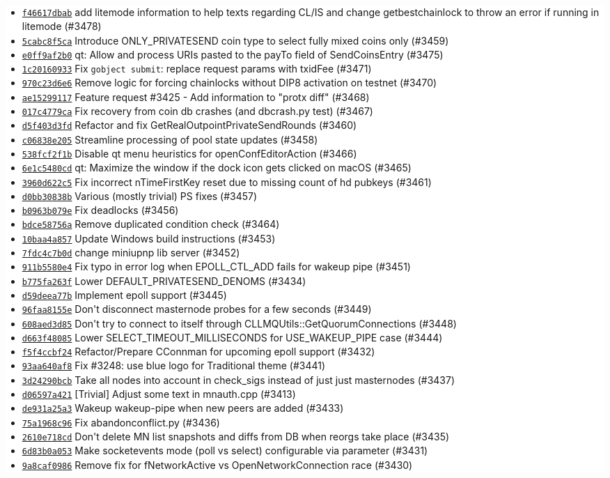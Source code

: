 - [`f46617dbab`](https://github.com/biblepay/biblepay/commit/f46617dbab) add litemode information to help texts regarding CL/IS and change getbestchainlock to throw an error if running in litemode (#3478)
- [`5cabc8f5ca`](https://github.com/biblepay/biblepay/commit/5cabc8f5ca) Introduce ONLY_PRIVATESEND coin type to select fully mixed coins only (#3459)
- [`e0ff9af2b0`](https://github.com/biblepay/biblepay/commit/e0ff9af2b0) qt: Allow and process URIs pasted to the payTo field of SendCoinsEntry (#3475)
- [`1c20160933`](https://github.com/biblepay/biblepay/commit/1c20160933) Fix `gobject submit`: replace request params with txidFee (#3471)
- [`970c23d6e6`](https://github.com/biblepay/biblepay/commit/970c23d6e6) Remove logic for forcing chainlocks without DIP8 activation on testnet (#3470)
- [`ae15299117`](https://github.com/biblepay/biblepay/commit/ae15299117) Feature request #3425 - Add information to "protx diff" (#3468)
- [`017c4779ca`](https://github.com/biblepay/biblepay/commit/017c4779ca) Fix recovery from coin db crashes (and dbcrash.py test) (#3467)
- [`d5f403d3fd`](https://github.com/biblepay/biblepay/commit/d5f403d3fd) Refactor and fix GetRealOutpointPrivateSendRounds (#3460)
- [`c06838e205`](https://github.com/biblepay/biblepay/commit/c06838e205) Streamline processing of pool state updates (#3458)
- [`538fcf2f1b`](https://github.com/biblepay/biblepay/commit/538fcf2f1b) Disable qt menu heuristics for openConfEditorAction (#3466)
- [`6e1c5480cd`](https://github.com/biblepay/biblepay/commit/6e1c5480cd) qt: Maximize the window if the dock icon gets clicked on macOS (#3465)
- [`3960d622c5`](https://github.com/biblepay/biblepay/commit/3960d622c5) Fix incorrect nTimeFirstKey reset due to missing count of hd pubkeys (#3461)
- [`d0bb30838b`](https://github.com/biblepay/biblepay/commit/d0bb30838b) Various (mostly trivial) PS fixes (#3457)
- [`b0963b079e`](https://github.com/biblepay/biblepay/commit/b0963b079e) Fix deadlocks (#3456)
- [`bdce58756a`](https://github.com/biblepay/biblepay/commit/bdce58756a) Remove duplicated condition check (#3464)
- [`10baa4a857`](https://github.com/biblepay/biblepay/commit/10baa4a857) Update Windows build instructions (#3453)
- [`7fdc4c7b0d`](https://github.com/biblepay/biblepay/commit/7fdc4c7b0d) change miniupnp lib server (#3452)
- [`911b5580e4`](https://github.com/biblepay/biblepay/commit/911b5580e4) Fix typo in error log when EPOLL_CTL_ADD fails for wakeup pipe (#3451)
- [`b775fa263f`](https://github.com/biblepay/biblepay/commit/b775fa263f) Lower DEFAULT_PRIVATESEND_DENOMS (#3434)
- [`d59deea77b`](https://github.com/biblepay/biblepay/commit/d59deea77b) Implement epoll support (#3445)
- [`96faa8155e`](https://github.com/biblepay/biblepay/commit/96faa8155e) Don't disconnect masternode probes for a few seconds (#3449)
- [`608aed3d85`](https://github.com/biblepay/biblepay/commit/608aed3d85) Don't try to connect to itself through CLLMQUtils::GetQuorumConnections (#3448)
- [`d663f48085`](https://github.com/biblepay/biblepay/commit/d663f48085) Lower SELECT_TIMEOUT_MILLISECONDS for USE_WAKEUP_PIPE case (#3444)
- [`f5f4ccbf24`](https://github.com/biblepay/biblepay/commit/f5f4ccbf24) Refactor/Prepare CConnman for upcoming epoll support (#3432)
- [`93aa640af8`](https://github.com/biblepay/biblepay/commit/93aa640af8) Fix #3248: use blue logo for Traditional theme (#3441)
- [`3d24290bcb`](https://github.com/biblepay/biblepay/commit/3d24290bcb) Take all nodes into account in check_sigs instead of just just masternodes (#3437)
- [`d06597a421`](https://github.com/biblepay/biblepay/commit/d06597a421) [Trivial] Adjust some text in mnauth.cpp (#3413)
- [`de931a25a3`](https://github.com/biblepay/biblepay/commit/de931a25a3) Wakeup wakeup-pipe when new peers are added (#3433)
- [`75a1968c96`](https://github.com/biblepay/biblepay/commit/75a1968c96) Fix abandonconflict.py (#3436)
- [`2610e718cd`](https://github.com/biblepay/biblepay/commit/2610e718cd) Don't delete MN list snapshots and diffs from DB when reorgs take place (#3435)
- [`6d83b0a053`](https://github.com/biblepay/biblepay/commit/6d83b0a053) Make socketevents mode (poll vs select) configurable via parameter (#3431)
- [`9a8caf0986`](https://github.com/biblepay/biblepay/commit/9a8caf0986) Remove fix for fNetworkActive vs OpenNetworkConnection race (#3430)